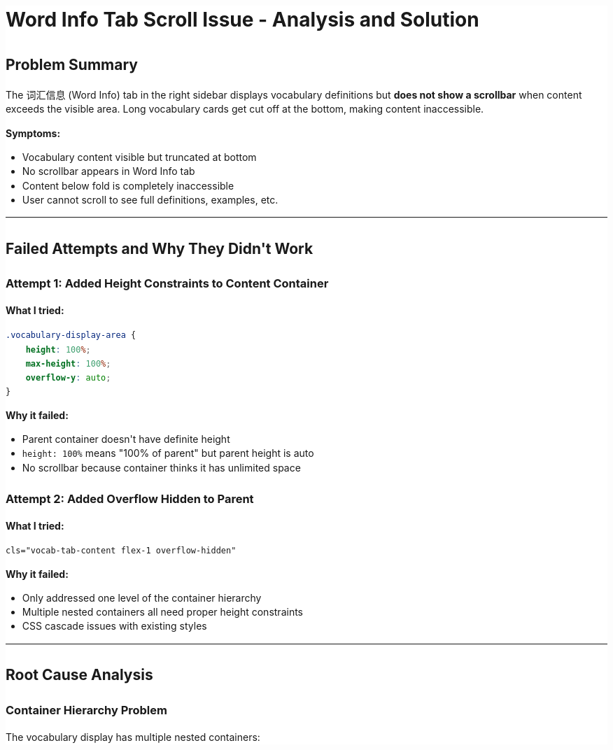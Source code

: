 # Word Info Tab Scroll Issue - Analysis and Solution

## Problem Summary

The 词汇信息 (Word Info) tab in the right sidebar displays vocabulary definitions but **does not show a scrollbar** when content exceeds the visible area. Long vocabulary cards get cut off at the bottom, making content inaccessible.

**Symptoms:**
- Vocabulary content visible but truncated at bottom
- No scrollbar appears in Word Info tab
- Content below fold is completely inaccessible
- User cannot scroll to see full definitions, examples, etc.

---

## Failed Attempts and Why They Didn't Work

### Attempt 1: Added Height Constraints to Content Container
**What I tried:**
```css
.vocabulary-display-area {
    height: 100%;
    max-height: 100%;
    overflow-y: auto;
}
```

**Why it failed:**
- Parent container doesn't have definite height
- `height: 100%` means "100% of parent" but parent height is auto
- No scrollbar because container thinks it has unlimited space

### Attempt 2: Added Overflow Hidden to Parent
**What I tried:**
```html
cls="vocab-tab-content flex-1 overflow-hidden"
```

**Why it failed:**
- Only addressed one level of the container hierarchy
- Multiple nested containers all need proper height constraints
- CSS cascade issues with existing styles

---

## Root Cause Analysis

### Container Hierarchy Problem
The vocabulary display has multiple nested containers:
